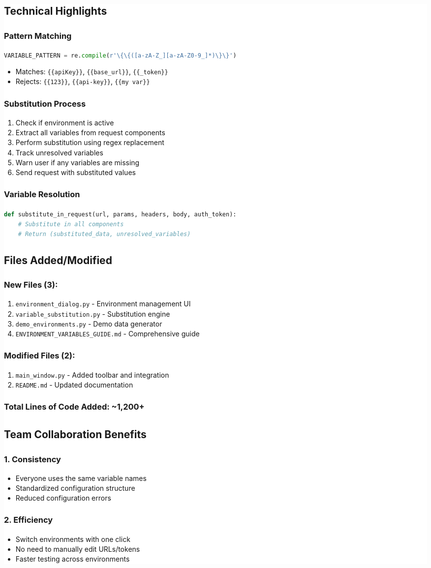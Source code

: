 ## Technical Highlights

### Pattern Matching
```python
VARIABLE_PATTERN = re.compile(r'\{\{([a-zA-Z_][a-zA-Z0-9_]*)\}\}')
```
- Matches: `{{apiKey}}`, `{{base_url}}`, `{{_token}}`
- Rejects: `{{123}}`, `{{api-key}}`, `{{my var}}`

### Substitution Process
1. Check if environment is active
2. Extract all variables from request components
3. Perform substitution using regex replacement
4. Track unresolved variables
5. Warn user if any variables are missing
6. Send request with substituted values

### Variable Resolution
```python
def substitute_in_request(url, params, headers, body, auth_token):
    # Substitute in all components
    # Return (substituted_data, unresolved_variables)
```

## Files Added/Modified

### New Files (3):
1. `environment_dialog.py` - Environment management UI
2. `variable_substitution.py` - Substitution engine
3. `demo_environments.py` - Demo data generator
4. `ENVIRONMENT_VARIABLES_GUIDE.md` - Comprehensive guide

### Modified Files (2):
1. `main_window.py` - Added toolbar and integration
2. `README.md` - Updated documentation

### Total Lines of Code Added: ~1,200+

## Team Collaboration Benefits

### 1. Consistency
- Everyone uses the same variable names
- Standardized configuration structure
- Reduced configuration errors

### 2. Efficiency
- Switch environments with one click
- No need to manually edit URLs/tokens
- Faster testing across environments
